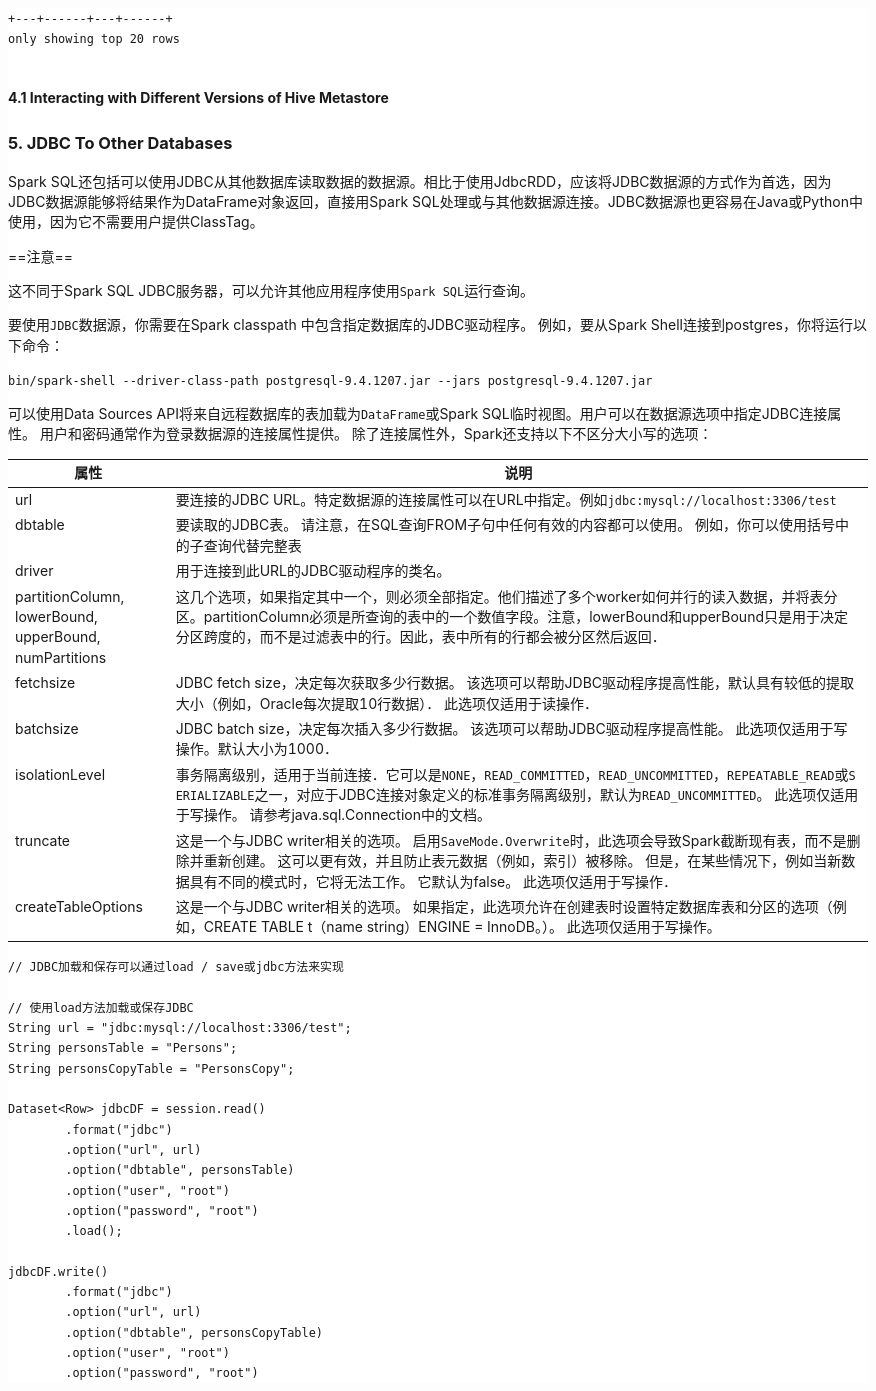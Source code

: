 ```
+---+------+---+------+
only showing top 20 rows


```


#### 4.1 Interacting with Different Versions of Hive Metastore

### 5. JDBC To Other Databases

Spark SQL还包括可以使用JDBC从其他数据库读取数据的数据源。相比于使用JdbcRDD，应该将JDBC数据源的方式作为首选，因为JDBC数据源能够将结果作为DataFrame对象返回，直接用Spark SQL处理或与其他数据源连接。JDBC数据源也更容易在Java或Python中使用，因为它不需要用户提供ClassTag。 

==注意==

这不同于Spark SQL JDBC服务器，可以允许其他应用程序使用`Spark SQL`运行查询。

要使用`JDBC`数据源，你需要在Spark classpath 中包含指定数据库的JDBC驱动程序。 例如，要从Spark Shell连接到postgres，你将运行以下命令：

```
bin/spark-shell --driver-class-path postgresql-9.4.1207.jar --jars postgresql-9.4.1207.jar
```
可以使用Data Sources API将来自远程数据库的表加载为`DataFrame`或Spark SQL临时视图。用户可以在数据源选项中指定JDBC连接属性。 用户和密码通常作为登录数据源的连接属性提供。 除了连接属性外，Spark还支持以下不区分大小写的选项：

属性 | 说明
---|---
url | 要连接的JDBC URL。特定数据源的连接属性可以在URL中指定。例如`jdbc:mysql://localhost:3306/test`
dbtable | 要读取的JDBC表。 请注意，在SQL查询FROM子句中任何有效的内容都可以使用。 例如，你可以使用括号中的子查询代替完整表
driver | 用于连接到此URL的JDBC驱动程序的类名。
partitionColumn, lowerBound, upperBound, numPartitions | 这几个选项，如果指定其中一个，则必须全部指定。他们描述了多个worker如何并行的读入数据，并将表分区。partitionColumn必须是所查询的表中的一个数值字段。注意，lowerBound和upperBound只是用于决定分区跨度的，而不是过滤表中的行。因此，表中所有的行都会被分区然后返回．
fetchsize | JDBC fetch size，决定每次获取多少行数据。 该选项可以帮助JDBC驱动程序提高性能，默认具有较低的提取大小（例如，Oracle每次提取10行数据）． 此选项仅适用于读操作．
batchsize | JDBC batch size，决定每次插入多少行数据。 该选项可以帮助JDBC驱动程序提高性能。 此选项仅适用于写操作。默认大小为1000．
isolationLevel | 事务隔离级别，适用于当前连接．它可以是`NONE`，`READ_COMMITTED`，`READ_UNCOMMITTED`，`REPEATABLE_READ`或`SERIALIZABLE`之一，对应于JDBC连接对象定义的标准事务隔离级别，默认为`READ_UNCOMMITTED`。 此选项仅适用于写操作。 请参考java.sql.Connection中的文档。
truncate | 这是一个与JDBC writer相关的选项。 启用`SaveMode.Overwrite`时，此选项会导致Spark截断现有表，而不是删除并重新创建。 这可以更有效，并且防止表元数据（例如，索引）被移除。 但是，在某些情况下，例如当新数据具有不同的模式时，它将无法工作。 它默认为false。 此选项仅适用于写操作．
createTableOptions | 这是一个与JDBC writer相关的选项。 如果指定，此选项允许在创建表时设置特定数据库表和分区的选项（例如，CREATE TABLE t（name string）ENGINE = InnoDB。）。 此选项仅适用于写操作。
```
// JDBC加载和保存可以通过load / save或jdbc方法来实现

// 使用load方法加载或保存JDBC
String url = "jdbc:mysql://localhost:3306/test";
String personsTable = "Persons";
String personsCopyTable = "PersonsCopy";

Dataset<Row> jdbcDF = session.read()
        .format("jdbc")
        .option("url", url)
        .option("dbtable", personsTable)
        .option("user", "root")
        .option("password", "root")
        .load();

jdbcDF.write()
        .format("jdbc")
        .option("url", url)
        .option("dbtable", personsCopyTable)
        .option("user", "root")
        .option("password", "root")
```